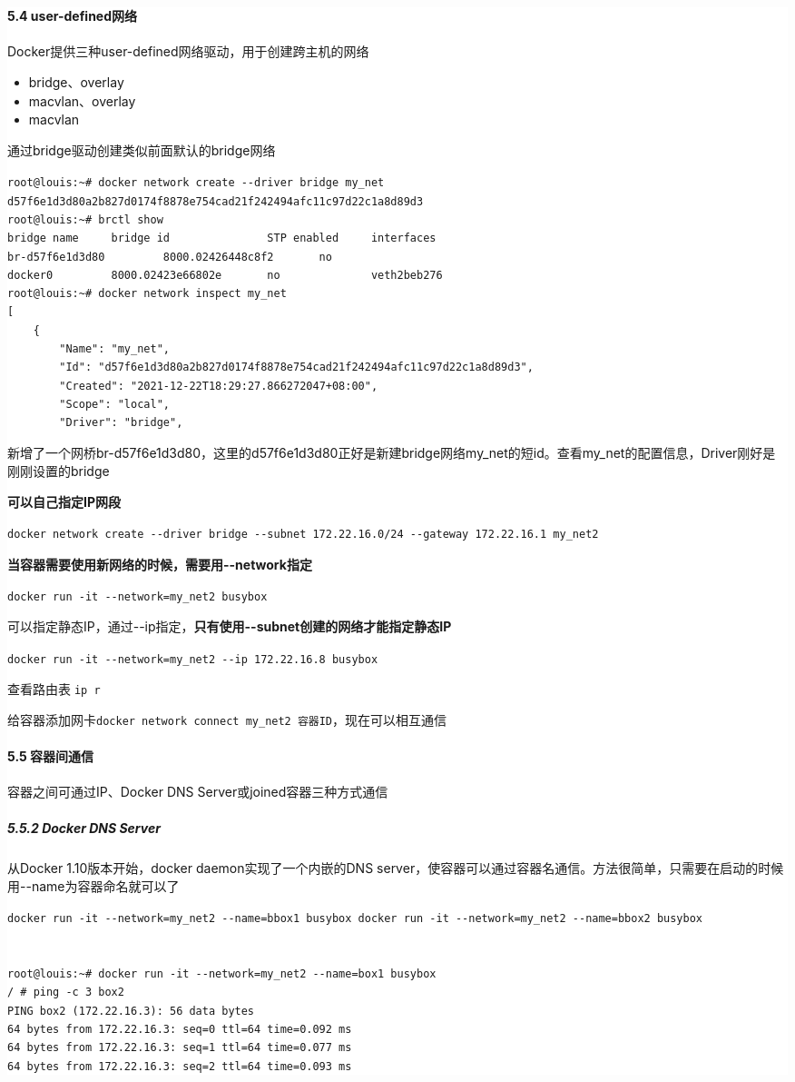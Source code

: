 #### 5.4 user-defined网络

Docker提供三种user-defined网络驱动，用于创建跨主机的网络

- bridge、overlay
- macvlan、overlay
- macvlan

通过bridge驱动创建类似前面默认的bridge网络

```Shell
root@louis:~# docker network create --driver bridge my_net
d57f6e1d3d80a2b827d0174f8878e754cad21f242494afc11c97d22c1a8d89d3
root@louis:~# brctl show
bridge name     bridge id               STP enabled     interfaces
br-d57f6e1d3d80         8000.02426448c8f2       no
docker0         8000.02423e66802e       no              veth2beb276
root@louis:~# docker network inspect my_net
[
    {
        "Name": "my_net",
        "Id": "d57f6e1d3d80a2b827d0174f8878e754cad21f242494afc11c97d22c1a8d89d3",
        "Created": "2021-12-22T18:29:27.866272047+08:00",
        "Scope": "local",
        "Driver": "bridge",
```

新增了一个网桥br-d57f6e1d3d80，这里的d57f6e1d3d80正好是新建bridge网络my_net的短id。查看my_net的配置信息，Driver刚好是刚刚设置的bridge

**可以自己指定IP网段**

``docker network create --driver bridge --subnet 172.22.16.0/24 --gateway 172.22.16.1 my_net2``

**当容器需要使用新网络的时候，需要用--network指定**

``docker run -it --network=my_net2 busybox``

可以指定静态IP，通过--ip指定，**只有使用--subnet创建的网络才能指定静态IP**

``docker run -it --network=my_net2 --ip 172.22.16.8 busybox``

查看路由表 ``ip r``

给容器添加网卡``docker network connect my_net2 容器ID``，现在可以相互通信

#### 5.5 容器间通信

容器之间可通过IP、Docker DNS Server或joined容器三种方式通信

##### 5.5.2 Docker DNS Server

从Docker 1.10版本开始，docker daemon实现了一个内嵌的DNS server，使容器可以通过容器名通信。方法很简单，只需要在启动的时候用--name为容器命名就可以了

```shell
docker run -it --network=my_net2 --name=bbox1 busybox docker run -it --network=my_net2 --name=bbox2 busybox


root@louis:~# docker run -it --network=my_net2 --name=box1 busybox
/ # ping -c 3 box2
PING box2 (172.22.16.3): 56 data bytes
64 bytes from 172.22.16.3: seq=0 ttl=64 time=0.092 ms
64 bytes from 172.22.16.3: seq=1 ttl=64 time=0.077 ms
64 bytes from 172.22.16.3: seq=2 ttl=64 time=0.093 ms
```
